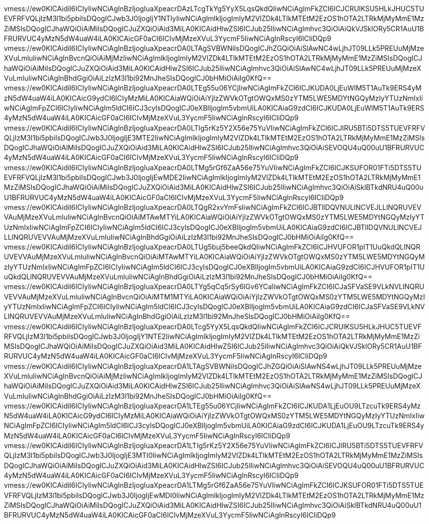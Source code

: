 vmess://ew0KICAidiI6ICIyIiwNCiAgInBzIjogIuaXpeacrDAzLTcgTkYg5YyX5LqsQkdQIiwNCiAgImFkZCI6ICJCRUlKSU5HLkJHUC5TUEVFRFVQLjIzM3l1bi5pbiIsDQogICJwb3J0IjogIjY1NTIyIiwNCiAgImlkIjogImIyM2VlZDk4LTlkMTEtM2EzOS1hOTA2LTRkMjMyMmE1MzZiMSIsDQogICJhaWQiOiAiMiIsDQogICJuZXQiOiAid3MiLA0KICAidHlwZSI6ICJub25lIiwNCiAgImhvc3QiOiAiQkVJSklORy5CR1AuU1BFRURVUC4yMzN5dW4uaW4iLA0KICAicGF0aCI6ICIvMjMzeXVuL3YycmF5IiwNCiAgInRscyI6ICIiDQp9
vmess://ew0KICAidiI6ICIyIiwNCiAgInBzIjogIuaXpeacrDA0LTAgSVBWNiIsDQogICJhZGQiOiAiSlAwNC4wLjhJT09LLk5PREUuMjMzeXVuLmluIiwNCiAgInBvcnQiOiAiMjMzIiwNCiAgImlkIjogImIyM2VlZDk4LTlkMTEtM2EzOS1hOTA2LTRkMjMyMmE1MzZiMSIsDQogICJhaWQiOiAiMiIsDQogICJuZXQiOiAid3MiLA0KICAidHlwZSI6ICJub25lIiwNCiAgImhvc3QiOiAiSlAwNC4wLjhJT09LLk5PREUuMjMzeXVuLmluIiwNCiAgInBhdGgiOiAiLzIzM3l1bi92MnJheSIsDQogICJ0bHMiOiAiIg0KfQ==
vmess://ew0KICAidiI6ICIyIiwNCiAgInBzIjogIuaXpeacrDA0LTEg55u06YCjIiwNCiAgImFkZCI6ICJKUDA0LjEuWlM5T1AuTk9ERS4yMzN5dW4uaW4iLA0KICAicG9ydCI6ICIyMzMiLA0KICAiaWQiOiAiYjIzZWVkOTgtOWQxMS0zYTM5LWE5MDYtNGQyMzIyYTUzNmIxIiwNCiAgImFpZCI6ICIyIiwNCiAgIm5ldCI6ICJ3cyIsDQogICJ0eXBlIjogIm5vbmUiLA0KICAiaG9zdCI6ICJKUDA0LjEuWlM5T1AuTk9ERS4yMzN5dW4uaW4iLA0KICAicGF0aCI6ICIvMjMzeXVuL3YycmF5IiwNCiAgInRscyI6ICIiDQp9
vmess://ew0KICAidiI6ICIyIiwNCiAgInBzIjogIuaXpeacrDA0LTIg5rKz5Y2X56e75YuVIiwNCiAgImFkZCI6ICJIRU5BTi5DTS5TUEVFRFVQLjIzM3l1bi5pbiIsDQogICJwb3J0IjogIjE3MTE2IiwNCiAgImlkIjogImIyM2VlZDk4LTlkMTEtM2EzOS1hOTA2LTRkMjMyMmE1MzZiMSIsDQogICJhaWQiOiAiMiIsDQogICJuZXQiOiAid3MiLA0KICAidHlwZSI6ICJub25lIiwNCiAgImhvc3QiOiAiSEVOQU4uQ00uU1BFRURVUC4yMzN5dW4uaW4iLA0KICAicGF0aCI6ICIvMjMzeXVuL3YycmF5IiwNCiAgInRscyI6ICIiDQp9
vmess://ew0KICAidiI6ICIyIiwNCiAgInBzIjogIuaXpeacrDA0LTMg5rGf6ZaA56e75YuVIiwNCiAgImFkZCI6ICJKSUFOR01FTi5DTS5TUEVFRFVQLjIzM3l1bi5pbiIsDQogICJwb3J0IjogIjEwMDE2IiwNCiAgImlkIjogImIyM2VlZDk4LTlkMTEtM2EzOS1hOTA2LTRkMjMyMmE1MzZiMSIsDQogICJhaWQiOiAiMiIsDQogICJuZXQiOiAid3MiLA0KICAidHlwZSI6ICJub25lIiwNCiAgImhvc3QiOiAiSklBTkdNRU4uQ00uU1BFRURVUC4yMzN5dW4uaW4iLA0KICAicGF0aCI6ICIvMjMzeXVuL3YycmF5IiwNCiAgInRscyI6ICIiDQp9
vmess://ew0KICAidiI6ICIyIiwNCiAgInBzIjogIuaXpeacrDA0LTQgR2xvYmFsIiwNCiAgImFkZCI6ICJBTllDQVNULlNCVEJLLlNQRUVEVVAuMjMzeXVuLmluIiwNCiAgInBvcnQiOiAiMTAwMTYiLA0KICAiaWQiOiAiYjIzZWVkOTgtOWQxMS0zYTM5LWE5MDYtNGQyMzIyYTUzNmIxIiwNCiAgImFpZCI6ICIyIiwNCiAgIm5ldCI6ICJ3cyIsDQogICJ0eXBlIjogIm5vbmUiLA0KICAiaG9zdCI6ICJBTllDQVNULlNCVEJLLlNQRUVEVVAuMjMzeXVuLmluIiwNCiAgInBhdGgiOiAiLzIzM3l1bi92MnJheSIsDQogICJ0bHMiOiAiIg0KfQ==
vmess://ew0KICAidiI6ICIyIiwNCiAgInBzIjogIuaXpeacrDA0LTUg5buj5beeQkdQIiwNCiAgImFkZCI6ICJHVUFOR1pIT1UuQkdQLlNQRUVEVVAuMjMzeXVuLmluIiwNCiAgInBvcnQiOiAiMTAwMTYiLA0KICAiaWQiOiAiYjIzZWVkOTgtOWQxMS0zYTM5LWE5MDYtNGQyMzIyYTUzNmIxIiwNCiAgImFpZCI6ICIyIiwNCiAgIm5ldCI6ICJ3cyIsDQogICJ0eXBlIjogIm5vbmUiLA0KICAiaG9zdCI6ICJHVUFOR1pIT1UuQkdQLlNQRUVEVVAuMjMzeXVuLmluIiwNCiAgInBhdGgiOiAiLzIzM3l1bi92MnJheSIsDQogICJ0bHMiOiAiIg0KfQ==
vmess://ew0KICAidiI6ICIyIiwNCiAgInBzIjogIuaXpeacrDA0LTYg5qCq5rSy6IGv6YCaIiwNCiAgImFkZCI6ICJaSFVaSE9VLkNVLlNQRUVEVVAuMjMzeXVuLmluIiwNCiAgInBvcnQiOiAiMTM1MTYiLA0KICAiaWQiOiAiYjIzZWVkOTgtOWQxMS0zYTM5LWE5MDYtNGQyMzIyYTUzNmIxIiwNCiAgImFpZCI6ICIyIiwNCiAgIm5ldCI6ICJ3cyIsDQogICJ0eXBlIjogIm5vbmUiLA0KICAiaG9zdCI6ICJaSFVaSE9VLkNVLlNQRUVEVVAuMjMzeXVuLmluIiwNCiAgInBhdGgiOiAiLzIzM3l1bi92MnJheSIsDQogICJ0bHMiOiAiIg0KfQ==
vmess://ew0KICAidiI6ICIyIiwNCiAgInBzIjogIuaXpeacrDA0LTcg5YyX5LqsQkdQIiwNCiAgImFkZCI6ICJCRUlKSU5HLkJHUC5TUEVFRFVQLjIzM3l1bi5pbiIsDQogICJwb3J0IjogIjY1NTE2IiwNCiAgImlkIjogImIyM2VlZDk4LTlkMTEtM2EzOS1hOTA2LTRkMjMyMmE1MzZiMSIsDQogICJhaWQiOiAiMiIsDQogICJuZXQiOiAid3MiLA0KICAidHlwZSI6ICJub25lIiwNCiAgImhvc3QiOiAiQkVJSklORy5CR1AuU1BFRURVUC4yMzN5dW4uaW4iLA0KICAicGF0aCI6ICIvMjMzeXVuL3YycmF5IiwNCiAgInRscyI6ICIiDQp9
vmess://ew0KICAidiI6ICIyIiwNCiAgInBzIjogIuaXpeacrDA1LTAgSVBWNiIsDQogICJhZGQiOiAiSlAwNS4wLjhJT09LLk5PREUuMjMzeXVuLmluIiwNCiAgInBvcnQiOiAiMjMzIiwNCiAgImlkIjogImIyM2VlZDk4LTlkMTEtM2EzOS1hOTA2LTRkMjMyMmE1MzZiMSIsDQogICJhaWQiOiAiMiIsDQogICJuZXQiOiAid3MiLA0KICAidHlwZSI6ICJub25lIiwNCiAgImhvc3QiOiAiSlAwNS4wLjhJT09LLk5PREUuMjMzeXVuLmluIiwNCiAgInBhdGgiOiAiLzIzM3l1bi92MnJheSIsDQogICJ0bHMiOiAiIg0KfQ==
vmess://ew0KICAidiI6ICIyIiwNCiAgInBzIjogIuaXpeacrDA1LTEg55u06YCjIiwNCiAgImFkZCI6ICJKUDA1LjEuOU9LTzcuTk9ERS4yMzN5dW4uaW4iLA0KICAicG9ydCI6ICIyMzMiLA0KICAiaWQiOiAiYjIzZWVkOTgtOWQxMS0zYTM5LWE5MDYtNGQyMzIyYTUzNmIxIiwNCiAgImFpZCI6ICIyIiwNCiAgIm5ldCI6ICJ3cyIsDQogICJ0eXBlIjogIm5vbmUiLA0KICAiaG9zdCI6ICJKUDA1LjEuOU9LTzcuTk9ERS4yMzN5dW4uaW4iLA0KICAicGF0aCI6ICIvMjMzeXVuL3YycmF5IiwNCiAgInRscyI6ICIiDQp9
vmess://ew0KICAidiI6ICIyIiwNCiAgInBzIjogIuaXpeacrDA1LTIg5rKz5Y2X56e75YuVIiwNCiAgImFkZCI6ICJIRU5BTi5DTS5TUEVFRFVQLjIzM3l1bi5pbiIsDQogICJwb3J0IjogIjE3MTI0IiwNCiAgImlkIjogImIyM2VlZDk4LTlkMTEtM2EzOS1hOTA2LTRkMjMyMmE1MzZiMSIsDQogICJhaWQiOiAiMiIsDQogICJuZXQiOiAid3MiLA0KICAidHlwZSI6ICJub25lIiwNCiAgImhvc3QiOiAiSEVOQU4uQ00uU1BFRURVUC4yMzN5dW4uaW4iLA0KICAicGF0aCI6ICIvMjMzeXVuL3YycmF5IiwNCiAgInRscyI6ICIiDQp9
vmess://ew0KICAidiI6ICIyIiwNCiAgInBzIjogIuaXpeacrDA1LTMg5rGf6ZaA56e75YuVIiwNCiAgImFkZCI6ICJKSUFOR01FTi5DTS5TUEVFRFVQLjIzM3l1bi5pbiIsDQogICJwb3J0IjogIjEwMDI0IiwNCiAgImlkIjogImIyM2VlZDk4LTlkMTEtM2EzOS1hOTA2LTRkMjMyMmE1MzZiMSIsDQogICJhaWQiOiAiMiIsDQogICJuZXQiOiAid3MiLA0KICAidHlwZSI6ICJub25lIiwNCiAgImhvc3QiOiAiSklBTkdNRU4uQ00uU1BFRURVUC4yMzN5dW4uaW4iLA0KICAicGF0aCI6ICIvMjMzeXVuL3YycmF5IiwNCiAgInRscyI6ICIiDQp9